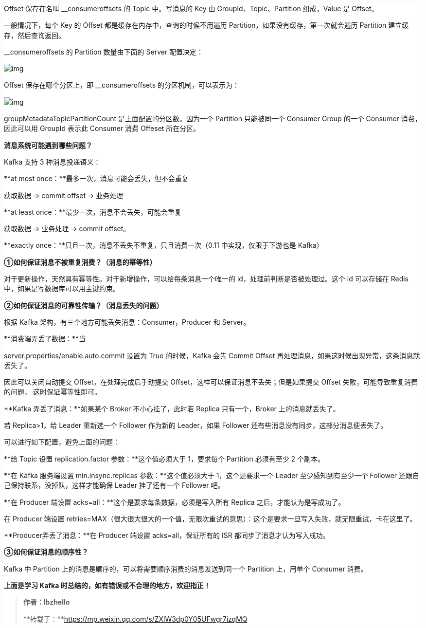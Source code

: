 Offset 保存在名叫 __consumeroffsets 的 Topic 中。写消息的 Key 由 GroupId、Topic、Partition 组成，Value 是 Offset。

一般情况下，每个 Key 的 Offset 都是缓存在内存中，查询的时候不用遍历 Partition，如果没有缓存，第一次就会遍历 Partition 建立缓存，然后查询返回。

__consumeroffsets 的 Partition 数量由下面的 Server 配置决定：

![img](https://upload-images.jianshu.io/upload_images/24075190-4733637a436cf9e4.png?imageMogr2/auto-orient/strip|imageView2/2/w/625/format/webp)

Offset 保存在哪个分区上，即 __consumeroffsets 的分区机制，可以表示为：

![img](https://upload-images.jianshu.io/upload_images/24075190-f2320b89160202bd.png?imageMogr2/auto-orient/strip|imageView2/2/w/608/format/webp)

groupMetadataTopicPartitionCount 是上面配置的分区数。因为一个 Partition 只能被同一个 Consumer Group 的一个 Consumer 消费，因此可以用 GroupId 表示此 Consumer 消费 Offeset 所在分区。

**消息系统可能遇到哪些问题？**

Kafka 支持 3 种消息投递语义：

**at most once：**最多一次，消息可能会丢失，但不会重复

获取数据 -> commit offset -> 业务处理

**at least once：**最少一次，消息不会丢失，可能会重复

获取数据 -> 业务处理 -> commit offset。

**exactly once：**只且一次，消息不丢失不重复，只且消费一次（0.11 中实现，仅限于下游也是 Kafka）

**①如何保证消息不被重复消费？（消息的幂等性）**

对于更新操作，天然具有幂等性。对于新增操作，可以给每条消息一个唯一的 id，处理前判断是否被处理过。这个 id 可以存储在 Redis 中，如果是写数据库可以用主键约束。

**②如何保证消息的可靠性传输？（消息丢失的问题）**

根据 Kafka 架构，有三个地方可能丢失消息：Consumer，Producer 和 Server。

**消费端弄丢了数据：**当

server.properties/enable.auto.commit 设置为 True 的时候，Kafka 会先 Commit Offset 再处理消息，如果这时候出现异常，这条消息就丢失了。

因此可以关闭自动提交 Offset，在处理完成后手动提交 Offset，这样可以保证消息不丢失；但是如果提交 Offset 失败，可能导致重复消费的问题， 这时保证幂等性即可。

**Kafka 弄丢了消息：**如果某个 Broker 不小心挂了，此时若 Replica 只有一个，Broker 上的消息就丢失了。

若 Replica>1，给 Leader 重新选一个 Follower 作为新的 Leader，如果 Follower 还有些消息没有同步，这部分消息便丢失了。

可以进行如下配置，避免上面的问题：

**给 Topic 设置 replication.factor 参数：**这个值必须大于 1，要求每个 Partition 必须有至少 2 个副本。

**在 Kafka 服务端设置 min.insync.replicas 参数：**这个值必须大于 1，这个是要求一个 Leader 至少感知到有至少一个 Follower 还跟自己保持联系，没掉队，这样才能确保 Leader 挂了还有一个 Follower 吧。

**在 Producer 端设置 acks=all：**这个是要求每条数据，必须是写入所有 Replica 之后，才能认为是写成功了。

在 Producer 端设置 retries=MAX（很大很大很大的一个值，无限次重试的意思）：这个是要求一旦写入失败，就无限重试，卡在这里了。

**Producer弄丢了消息：**在 Producer 端设置 acks=all，保证所有的 ISR 都同步了消息才认为写入成功。

**③如何保证消息的顺序性？**

Kafka 中 Partition 上的消息是顺序的，可以将需要顺序消费的消息发送到同一个 Partition 上，用单个 Consumer 消费。

**上面是学习 Kafka 时总结的，如有错误或不合理的地方，欢迎指正！**

> **作者：lbzhello**
>
> **转载于：**https://mp.weixin.qq.com/s/ZXlW3dp0Y05UFwgr7izqMQ